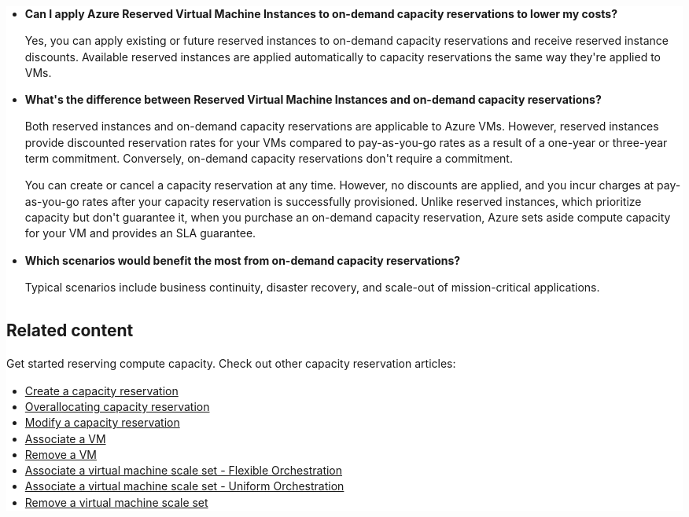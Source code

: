 - **Can I apply Azure Reserved Virtual Machine Instances to on-demand capacity reservations to lower my costs?**

    Yes, you can apply existing or future reserved instances to on-demand capacity reservations and receive reserved instance discounts. Available reserved instances are applied automatically to capacity reservations the same way they're applied to VMs.

- **What's the difference between Reserved Virtual Machine Instances and on-demand capacity reservations?**

    Both reserved instances and on-demand capacity reservations are applicable to Azure VMs. However, reserved instances provide discounted reservation rates for your VMs compared to pay-as-you-go rates as a result of a one-year or three-year term commitment. Conversely, on-demand capacity reservations don't require a commitment. 

    You can create or cancel a capacity reservation at any time. However, no discounts are applied, and you incur charges at pay-as-you-go rates after your capacity reservation is successfully provisioned. Unlike reserved instances, which prioritize capacity but don't guarantee it, when you purchase an on-demand capacity reservation, Azure sets aside compute capacity for your VM and provides an SLA guarantee.

- **Which scenarios would benefit the most from on-demand capacity reservations?**

    Typical scenarios include business continuity, disaster recovery, and scale-out of mission-critical applications.

## Related content

Get started reserving compute capacity. Check out other capacity reservation articles:

- [Create a capacity reservation](capacity-reservation-create.md)
- [Overallocating capacity reservation](capacity-reservation-overallocate.md)
- [Modify a capacity reservation](capacity-reservation-modify.md)
- [Associate a VM](capacity-reservation-associate-vm.md)
- [Remove a VM](capacity-reservation-remove-vm.md)
- [Associate a virtual machine scale set - Flexible Orchestration](capacity-reservation-associate-virtual-machine-scale-set-flex.md)
- [Associate a virtual machine scale set - Uniform Orchestration](capacity-reservation-associate-virtual-machine-scale-set.md)
- [Remove a virtual machine scale set](capacity-reservation-remove-virtual-machine-scale-set.md)
